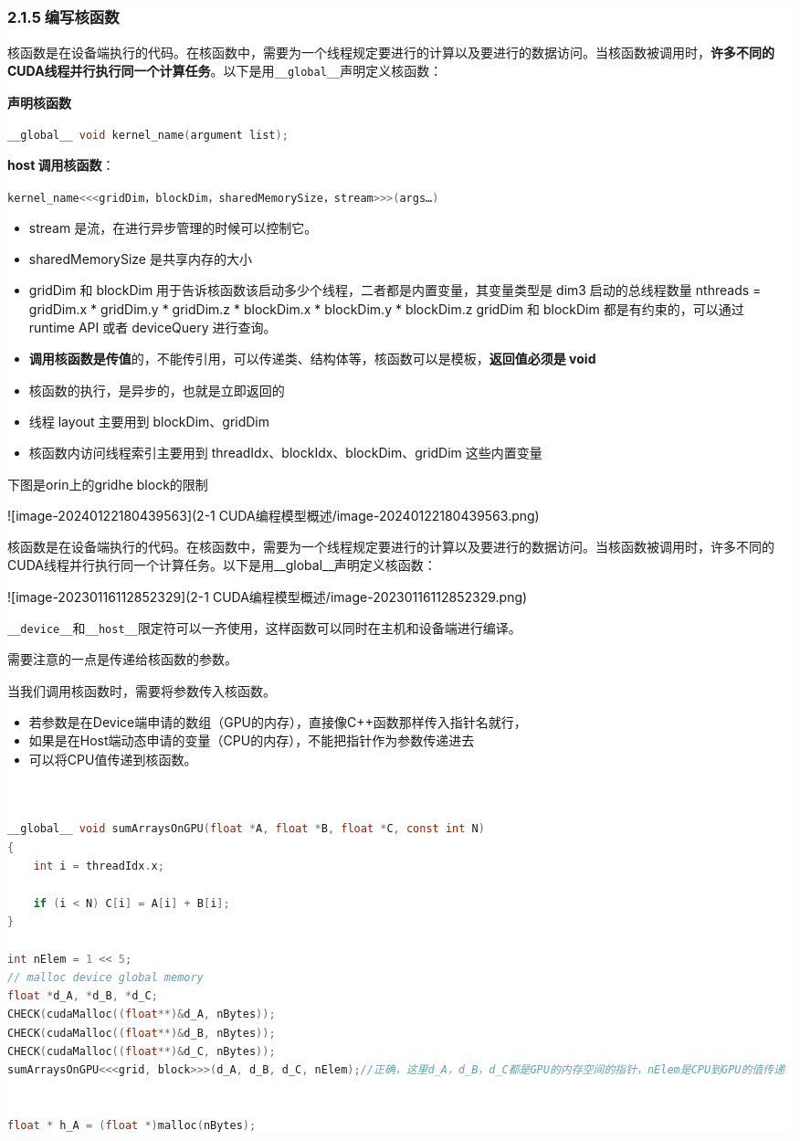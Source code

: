 ### 2.1.5 编写核函数

核函数是在设备端执行的代码。在核函数中，需要为一个线程规定要进行的计算以及要进行的数据访问。当核函数被调用时，**许多不同的CUDA线程并行执行同一个计算任务**。以下是用`__global__`声明定义核函数：

**声明核函数**

```C
__global__ void kernel_name(argument list);
```

**host 调用核函数**：

```C
kernel_name<<<gridDim，blockDim，sharedMemorySize，stream>>>(args…)
```

* stream 是流，在进行异步管理的时候可以控制它。
* sharedMemorySize 是共享内存的大小
* gridDim 和 blockDim 用于告诉核函数该启动多少个线程，二者都是内置变量，其变量类型是 dim3
  启动的总线程数量 nthreads = gridDim.x * gridDim.y * gridDim.z * blockDim.x * blockDim.y * blockDim.z
  gridDim 和 blockDim 都是有约束的，可以通过 runtime API 或者 deviceQuery 进行查询。



* **调用核函数是传值**的，不能传引用，可以传递类、结构体等，核函数可以是模板，**返回值必须是 void**
* 核函数的执行，是异步的，也就是立即返回的
* 线程 layout 主要用到 blockDim、gridDim
* 核函数内访问线程索引主要用到 threadIdx、blockIdx、blockDim、gridDim 这些内置变量



下图是orin上的gridhe block的限制

![image-20240122180439563](2-1 CUDA编程模型概述/image-20240122180439563.png)

核函数是在设备端执行的代码。在核函数中，需要为一个线程规定要进行的计算以及要进行的数据访问。当核函数被调用时，许多不同的CUDA线程并行执行同一个计算任务。以下是用__global__声明定义核函数：

![image-20230116112852329](2-1 CUDA编程模型概述/image-20230116112852329.png)

`__device__`和`__host__`限定符可以一齐使用，这样函数可以同时在主机和设备端进行编译。

需要注意的一点是传递给核函数的参数。

当我们调用核函数时，需要将参数传入核函数。

* 若参数是在Device端申请的数组（GPU的内存），直接像C++函数那样传入指针名就行，
* 如果是在Host端动态申请的变量（CPU的内存），不能把指针作为参数传递进去
* 可以将CPU值传递到核函数。

```C


__global__ void sumArraysOnGPU(float *A, float *B, float *C, const int N)
{
    int i = threadIdx.x;

    if (i < N) C[i] = A[i] + B[i];
}

int nElem = 1 << 5;
// malloc device global memory
float *d_A, *d_B, *d_C;
CHECK(cudaMalloc((float**)&d_A, nBytes));
CHECK(cudaMalloc((float**)&d_B, nBytes));
CHECK(cudaMalloc((float**)&d_C, nBytes));
sumArraysOnGPU<<<grid, block>>>(d_A, d_B, d_C, nElem);//正确，这里d_A，d_B，d_C都是GPU的内存空间的指针，nElem是CPU到GPU的值传递


float * h_A = (float *)malloc(nBytes);
```